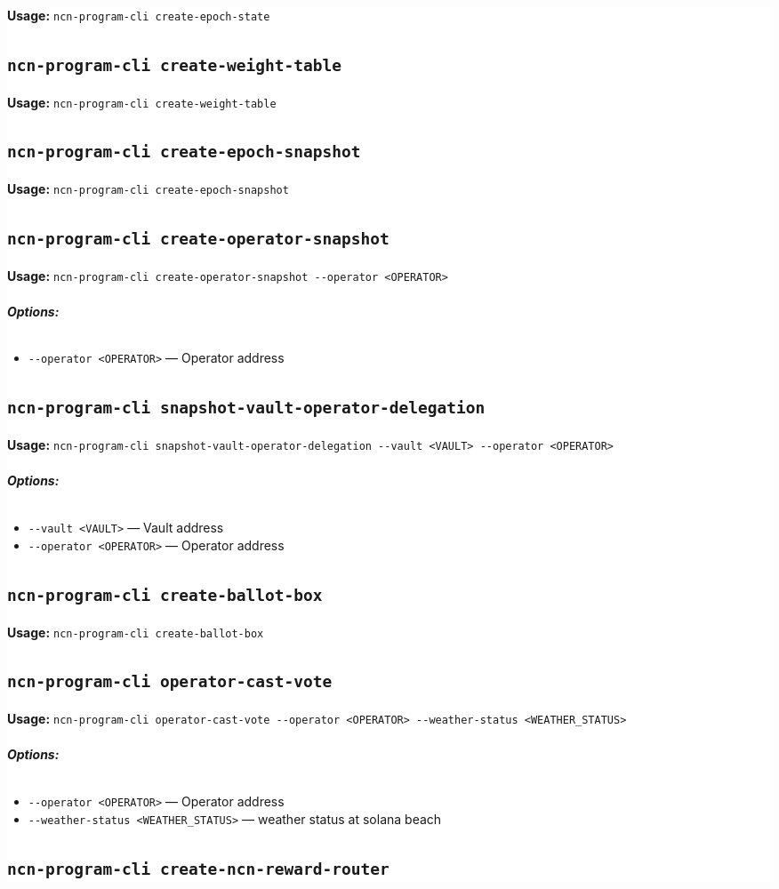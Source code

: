 **Usage:** `ncn-program-cli create-epoch-state`



## `ncn-program-cli create-weight-table`

**Usage:** `ncn-program-cli create-weight-table`



## `ncn-program-cli create-epoch-snapshot`

**Usage:** `ncn-program-cli create-epoch-snapshot`



## `ncn-program-cli create-operator-snapshot`

**Usage:** `ncn-program-cli create-operator-snapshot --operator <OPERATOR>`

###### **Options:**

* `--operator <OPERATOR>` — Operator address



## `ncn-program-cli snapshot-vault-operator-delegation`

**Usage:** `ncn-program-cli snapshot-vault-operator-delegation --vault <VAULT> --operator <OPERATOR>`

###### **Options:**

* `--vault <VAULT>` — Vault address
* `--operator <OPERATOR>` — Operator address



## `ncn-program-cli create-ballot-box`

**Usage:** `ncn-program-cli create-ballot-box`



## `ncn-program-cli operator-cast-vote`

**Usage:** `ncn-program-cli operator-cast-vote --operator <OPERATOR> --weather-status <WEATHER_STATUS>`

###### **Options:**

* `--operator <OPERATOR>` — Operator address
* `--weather-status <WEATHER_STATUS>` — weather status at solana beach



## `ncn-program-cli create-ncn-reward-router`
